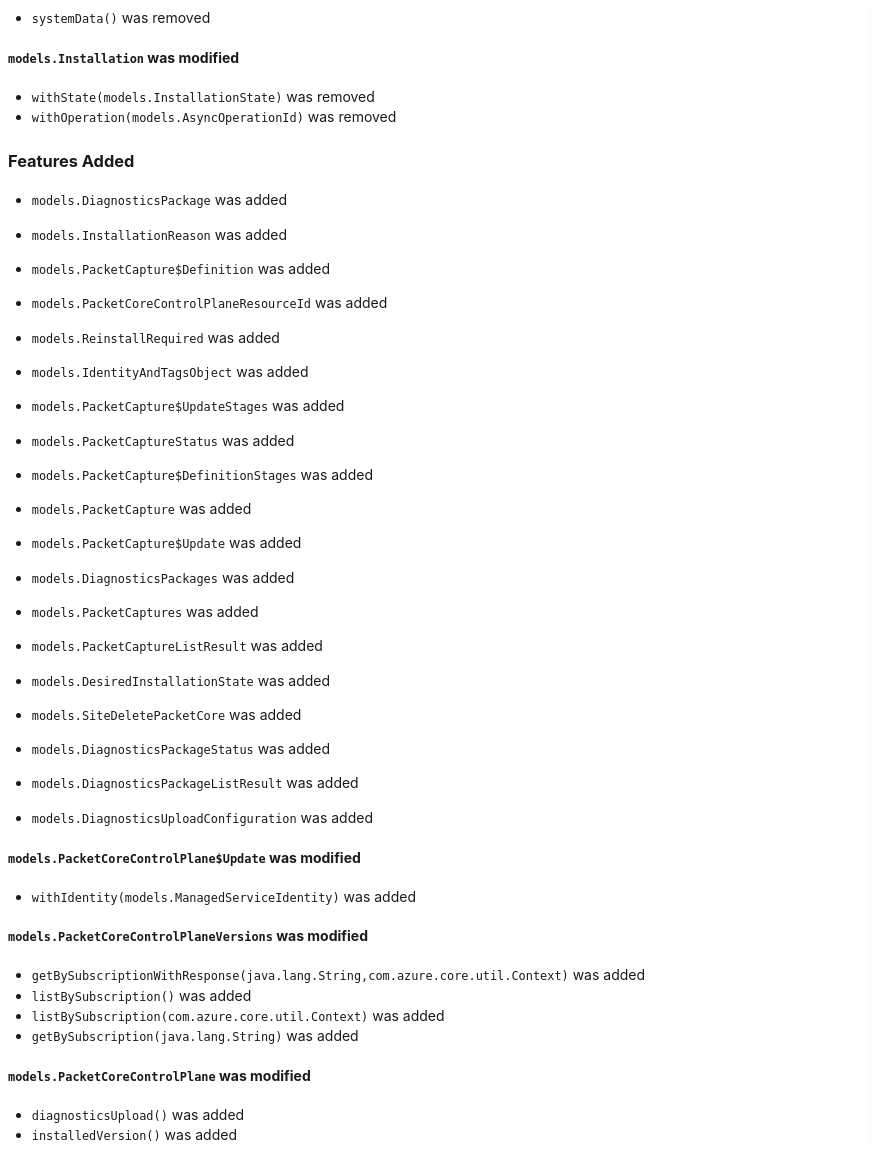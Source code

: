 * `systemData()` was removed

#### `models.Installation` was modified

* `withState(models.InstallationState)` was removed
* `withOperation(models.AsyncOperationId)` was removed

### Features Added

* `models.DiagnosticsPackage` was added

* `models.InstallationReason` was added

* `models.PacketCapture$Definition` was added

* `models.PacketCoreControlPlaneResourceId` was added

* `models.ReinstallRequired` was added

* `models.IdentityAndTagsObject` was added

* `models.PacketCapture$UpdateStages` was added

* `models.PacketCaptureStatus` was added

* `models.PacketCapture$DefinitionStages` was added

* `models.PacketCapture` was added

* `models.PacketCapture$Update` was added

* `models.DiagnosticsPackages` was added

* `models.PacketCaptures` was added

* `models.PacketCaptureListResult` was added

* `models.DesiredInstallationState` was added

* `models.SiteDeletePacketCore` was added

* `models.DiagnosticsPackageStatus` was added

* `models.DiagnosticsPackageListResult` was added

* `models.DiagnosticsUploadConfiguration` was added

#### `models.PacketCoreControlPlane$Update` was modified

* `withIdentity(models.ManagedServiceIdentity)` was added

#### `models.PacketCoreControlPlaneVersions` was modified

* `getBySubscriptionWithResponse(java.lang.String,com.azure.core.util.Context)` was added
* `listBySubscription()` was added
* `listBySubscription(com.azure.core.util.Context)` was added
* `getBySubscription(java.lang.String)` was added

#### `models.PacketCoreControlPlane` was modified

* `diagnosticsUpload()` was added
* `installedVersion()` was added
